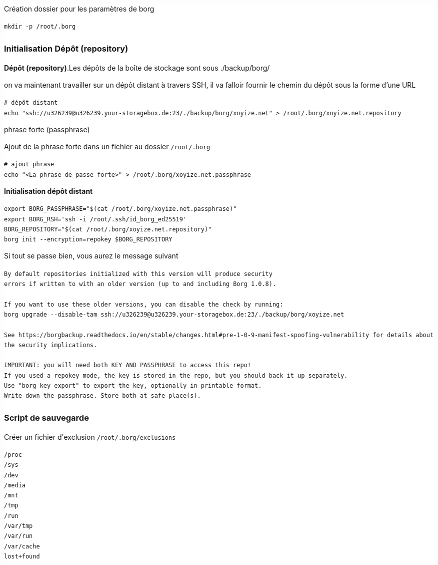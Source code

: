 Création dossier pour les paramètres de borg

    mkdir -p /root/.borg

### Initialisation Dépôt (repository)

**Dépôt (repository)**.Les dépôts de la boîte de stockage sont sous ./backup/borg/

on va maintenant travailler sur un dépôt distant à travers SSH, il va falloir fournir le chemin du dépôt sous la forme d’une URL

```
# dépôt distant
echo "ssh://u326239@u326239.your-storagebox.de:23/./backup/borg/xoyize.net" > /root/.borg/xoyize.net.repository
```

phrase forte (passphrase)

Ajout de la phrase forte dans un fichier au dossier `/root/.borg`

```
# ajout phrase
echo "<La phrase de passe forte>" > /root/.borg/xoyize.net.passphrase
```

**Initialisation dépôt distant** 

```
export BORG_PASSPHRASE="$(cat /root/.borg/xoyize.net.passphrase)"
export BORG_RSH='ssh -i /root/.ssh/id_borg_ed25519'
BORG_REPOSITORY="$(cat /root/.borg/xoyize.net.repository)"
borg init --encryption=repokey $BORG_REPOSITORY
```

Si tout se passe bien, vous aurez le message suivant

```
By default repositories initialized with this version will produce security
errors if written to with an older version (up to and including Borg 1.0.8).

If you want to use these older versions, you can disable the check by running:
borg upgrade --disable-tam ssh://u326239@u326239.your-storagebox.de:23/./backup/borg/xoyize.net

See https://borgbackup.readthedocs.io/en/stable/changes.html#pre-1-0-9-manifest-spoofing-vulnerability for details about the security implications.

IMPORTANT: you will need both KEY AND PASSPHRASE to access this repo!
If you used a repokey mode, the key is stored in the repo, but you should back it up separately.
Use "borg key export" to export the key, optionally in printable format.
Write down the passphrase. Store both at safe place(s).
```

### Script de sauvegarde

Créer un fichier d'exclusion `/root/.borg/exclusions`

```
/proc
/sys
/dev
/media
/mnt
/tmp
/run
/var/tmp
/var/run
/var/cache
lost+found
```
